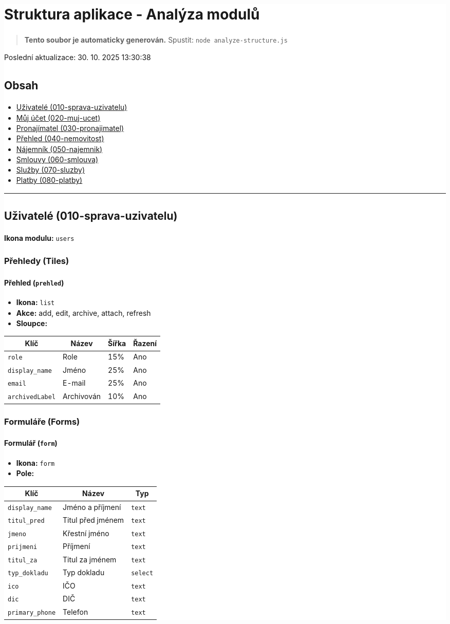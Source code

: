 # Struktura aplikace - Analýza modulů

> **Tento soubor je automaticky generován.** Spustit: `node analyze-structure.js`

Poslední aktualizace: 30. 10. 2025 13:30:38

## Obsah

- [Uživatelé (010-sprava-uzivatelu)](#010spravauzivatelu)
- [Můj účet (020-muj-ucet)](#020mujucet)
- [Pronajímatel (030-pronajimatel)](#030pronajimatel)
- [Přehled (040-nemovitost)](#040nemovitost)
- [Nájemník (050-najemnik)](#050najemnik)
- [Smlouvy (060-smlouva)](#060smlouva)
- [Služby (070-sluzby)](#070sluzby)
- [Platby (080-platby)](#080platby)

---

## Uživatelé (010-sprava-uzivatelu)

**Ikona modulu:** `users`

### Přehledy (Tiles)

#### Přehled (`prehled`)
- **Ikona:** `list`
- **Akce:** add, edit, archive, attach, refresh
- **Sloupce:**

| Klíč | Název | Šířka | Řazení |
|------|-------|-------|--------|
| `role` | Role | 15% | Ano |
| `display_name` | Jméno | 25% | Ano |
| `email` | E-mail | 25% | Ano |
| `archivedLabel` | Archivován | 10% | Ano |

### Formuláře (Forms)

#### Formulář (`form`)
- **Ikona:** `form`
- **Pole:**

| Klíč | Název | Typ |
|------|-------|-----|
| `display_name` | Jméno a příjmení | `text` |
| `titul_pred` | Titul před jménem | `text` |
| `jmeno` | Křestní jméno | `text` |
| `prijmeni` | Příjmení | `text` |
| `titul_za` | Titul za jménem | `text` |
| `typ_dokladu` | Typ dokladu | `select` |
| `ico` | IČO | `text` |
| `dic` | DIČ | `text` |
| `primary_phone` | Telefon | `text` |